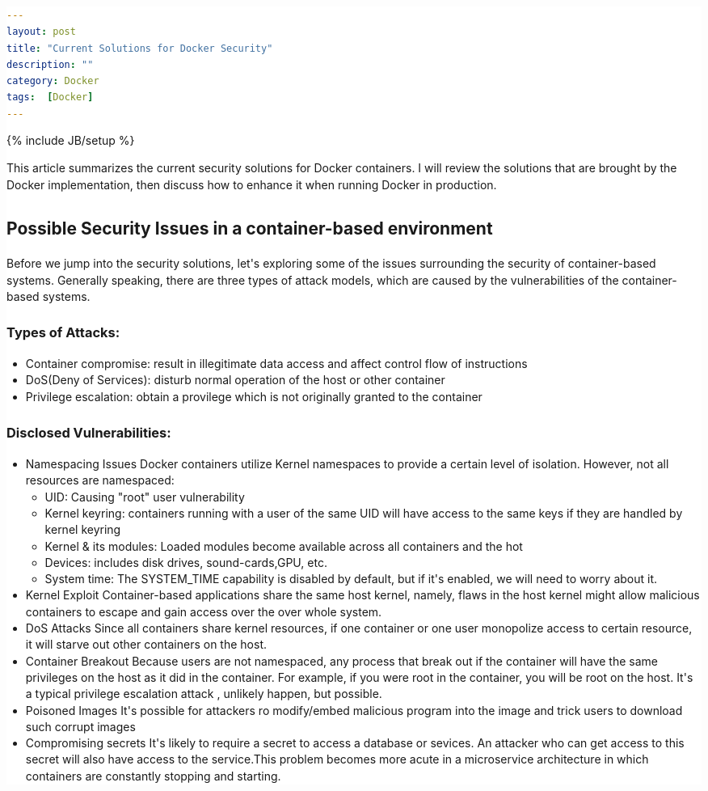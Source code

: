 ```yaml
---
layout: post
title: "Current Solutions for Docker Security"
description: ""
category: Docker
tags:  [Docker]
---
```

{% include JB/setup %}

This article summarizes the current security solutions for  Docker containers. I will review the solutions that are brought by the Docker implementation, then discuss how to enhance it when running Docker in production.

## Possible Security Issues in a container-based environment
Before we jump into the security solutions, let's exploring some of the issues surrounding the security of container-based systems. Generally speaking, there are three types of attack models, which are caused by the vulnerabilities of the container-based systems.

### Types of Attacks:
- Container compromise: result in illegitimate data access and affect control flow of instructions
- DoS(Deny of Services): disturb normal operation of the host or other container
- Privilege escalation: obtain a provilege which is not originally granted to the container
	
### Disclosed Vulnerabilities:
- Namespacing Issues
Docker containers utilize Kernel namespaces to provide a certain level of isolation. However, not all resources are namespaced:
	* UID: Causing "root" user vulnerability
	* Kernel keyring: containers running with a user of the same UID will have access to the same keys if they are handled by kernel keyring
	* Kernel & its modules: Loaded modules become available across all containers and the hot
	* Devices: includes disk drives, sound-cards,GPU, etc.
	* System time: The SYSTEM_TIME capability is disabled by default, but if it's enabled, we will need to worry about it.
-  Kernel Exploit
Container-based applications share the same host kernel, namely, flaws in  the host kernel might allow malicious containers to escape and gain access over the over whole system. 
- DoS Attacks
Since all containers share kernel resources, if one container or one user monopolize access to certain resource, it will starve out other containers on the host.
- Container Breakout
Because users are not namespaced, any process that break out if the container will have the same privileges on the host as it did in the container. For example, if you were root in the container, you will be root on the host. It's a typical privilege escalation attack , unlikely happen, but possible.
- Poisoned Images
It's possible for attackers ro modify/embed malicious program into the image and trick users to download such corrupt images
- Compromising secrets
It's likely to require a secret to access a database or sevices. An attacker who can get access to this secret will also have access to the service.This problem becomes more acute in a microservice architecture in which containers are constantly stopping and starting.
